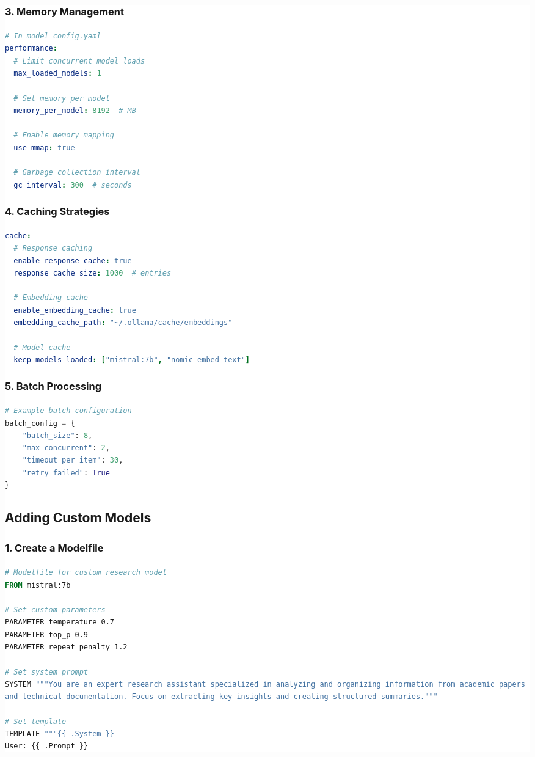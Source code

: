 ### 3. Memory Management
```yaml
# In model_config.yaml
performance:
  # Limit concurrent model loads
  max_loaded_models: 1
  
  # Set memory per model
  memory_per_model: 8192  # MB
  
  # Enable memory mapping
  use_mmap: true
  
  # Garbage collection interval
  gc_interval: 300  # seconds
```

### 4. Caching Strategies
```yaml
cache:
  # Response caching
  enable_response_cache: true
  response_cache_size: 1000  # entries
  
  # Embedding cache
  enable_embedding_cache: true
  embedding_cache_path: "~/.ollama/cache/embeddings"
  
  # Model cache
  keep_models_loaded: ["mistral:7b", "nomic-embed-text"]
```

### 5. Batch Processing
```python
# Example batch configuration
batch_config = {
    "batch_size": 8,
    "max_concurrent": 2,
    "timeout_per_item": 30,
    "retry_failed": True
}
```

## Adding Custom Models

### 1. Create a Modelfile
```dockerfile
# Modelfile for custom research model
FROM mistral:7b

# Set custom parameters
PARAMETER temperature 0.7
PARAMETER top_p 0.9
PARAMETER repeat_penalty 1.2

# Set system prompt
SYSTEM """You are an expert research assistant specialized in analyzing and organizing information from academic papers and technical documentation. Focus on extracting key insights and creating structured summaries."""

# Set template
TEMPLATE """{{ .System }}
User: {{ .Prompt }}
```